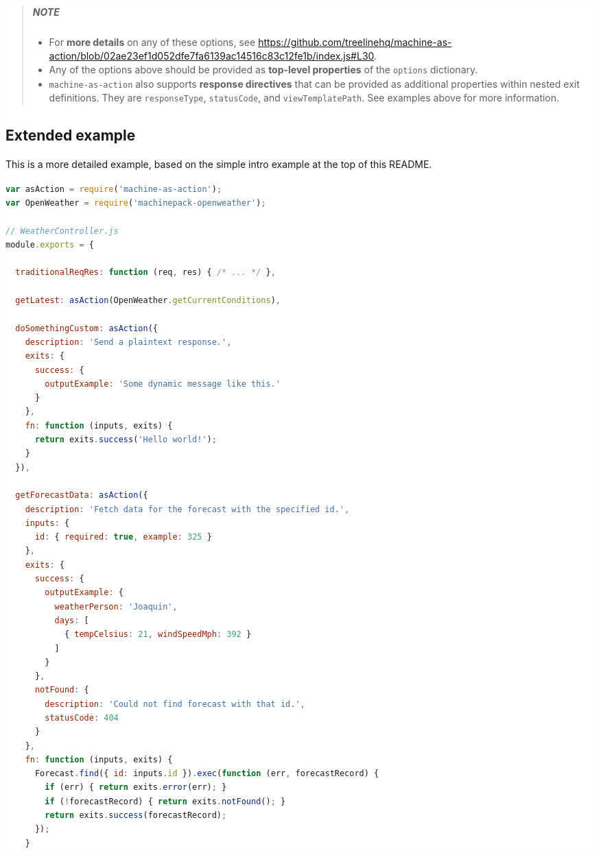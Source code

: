 > ##### NOTE
>
> + For **more details** on any of these options, see https://github.com/treelinehq/machine-as-action/blob/02ae23ef1d052dfe7fa6139ac14516c83c12fe1b/index.js#L30.
> + Any of the options above should be provided as **top-level properties** of the `options` dictionary.
> + `machine-as-action` also supports **response directives** that can be provided as additional properties within nested exit definitions.  They are `responseType`, `statusCode`, and `viewTemplatePath`.  See examples above for more information.


## Extended example

This is a more detailed example, based on the simple intro example at the top of this README.

```js
var asAction = require('machine-as-action');
var OpenWeather = require('machinepack-openweather');

// WeatherController.js
module.exports = {

  traditionalReqRes: function (req, res) { /* ... */ },

  getLatest: asAction(OpenWeather.getCurrentConditions),

  doSomethingCustom: asAction({
    description: 'Send a plaintext response.',
    exits: {
      success: {
        outputExample: 'Some dynamic message like this.'
      }
    },
    fn: function (inputs, exits) {
      return exits.success('Hello world!');
    }
  }),

  getForecastData: asAction({
    description: 'Fetch data for the forecast with the specified id.',
    inputs: {
      id: { required: true, example: 325 }
    },
    exits: {
      success: {
        outputExample: {
          weatherPerson: 'Joaquin',
          days: [
            { tempCelsius: 21, windSpeedMph: 392 }
          ]
        }
      },
      notFound: {
        description: 'Could not find forecast with that id.',
        statusCode: 404
      }
    },
    fn: function (inputs, exits) {
      Forecast.find({ id: inputs.id }).exec(function (err, forecastRecord) {
        if (err) { return exits.error(err); }
        if (!forecastRecord) { return exits.notFound(); }
        return exits.success(forecastRecord);
      });
    }
```